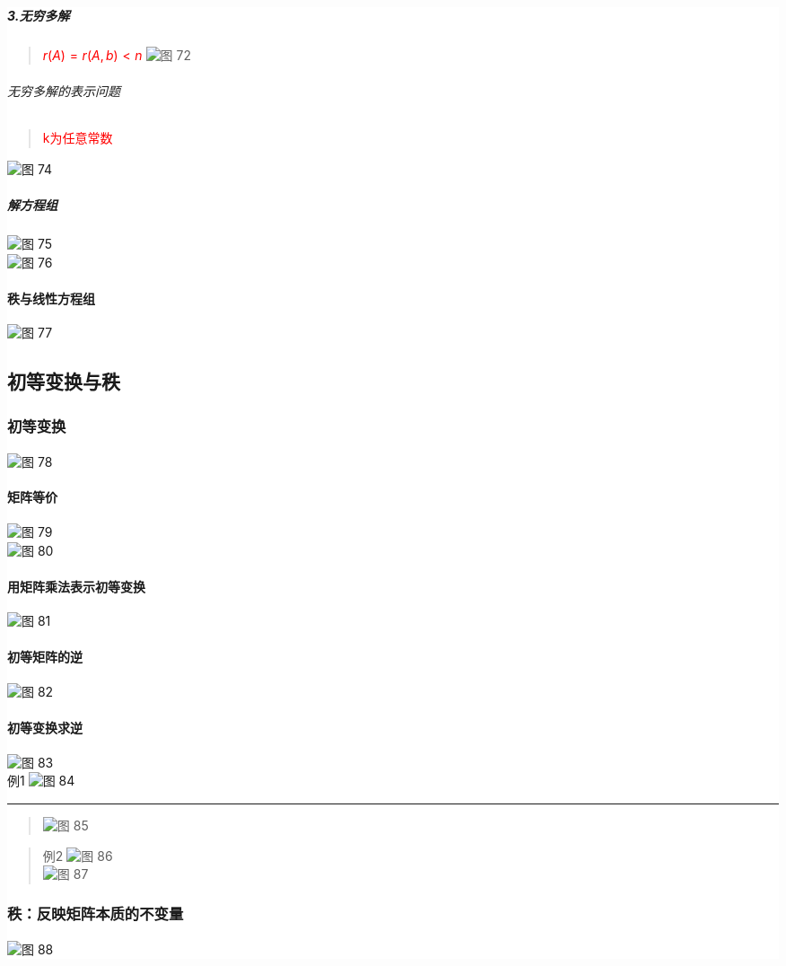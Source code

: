 ##### 3.无穷多解
><font color=red>$r(A)=r(A,b)<n$</font>
![图 72](images/476a1f8b866a0ca6ab0c0ed90a253db196b730b60bc45ff4e19ac7f0c897cd87.png)  

###### 无穷多解的表示问题
><font color=red>k为任意常数</font>

![图 74](images/08a97ab4d6140bfab972ff69adc9e80e372fa18ab9cc52771e8ca5187913f4a8.png)  

##### 解方程组
![图 75](images/b28bad4d5dd8beab9dd91f7a70b412ce101683c7165ec42d7602bef88dc83437.png)  
![图 76](images/a8225baca1b8cec6dc824a8461c0c939aabde39bd20f880736aed16bb85a3709.png)  

#### 秩与线性方程组
![图 77](images/1e0a2c7a47ef36e549b589c2fddfbe92f17d6d8fdd3b5b743414ee8fb0d19261.png)  

## 初等变换与秩
### 初等变换
![图 78](images/2c1339cd6d30f7a143849271852146adef94baaf0dbf4ea1a8eff272c626bf42.png)  

#### 矩阵等价
![图 79](images/67799f82b2ab5d9a74682348da1783483c9a0376c9bba6482d06c71983ab486b.png)  
![图 80](images/1fb3551aab12b6785d43a703e0e2bc769e62b0f6871b652299b073cd5c39ccc1.png)  

#### 用矩阵乘法表示初等变换
![图 81](images/16b317dd3b60dd6f5fbfadfd1c21dbaeef42ef2c2d9106e2e48fb66ddbb9a8b0.png)  

#### 初等矩阵的逆
![图 82](images/45e224713448f0d760b2ce9b4ba706e46e0b6fdbe0065f064c44b019f489c1cd.png)  

#### 初等变换求逆
![图 83](images/7c7758f99270f8aa821f780f5a68ce0d4f2a800f5ca1ccd40f603f54a6e82a20.png)  
例1
![图 84](images/9a745f38d69d8713e219fe0b5e414ebfccd3b607292230037abe6373fe59632d.png)  

***

>![图 85](images/7a0df8a9ea7e61683bbe8a5a083c30f1e1a44ba5c53e649a82ae13a83b033aa3.png)  

>例2
![图 86](images/9a26624bd402417487a3d600cfaf323f867307162e66a74427a0c4fe2ba63a36.png)  
![图 87](images/7a568b910bbc3cb508fd29854aac433d09b8c8d7392d0b95b8a5f0cfebdd7876.png)  

### 秩：反映矩阵本质的不变量
![图 88](images/6c201ec457e69120b579719e87f0905f0f7336fa940ecca2788786b7e96ca744.png)  
